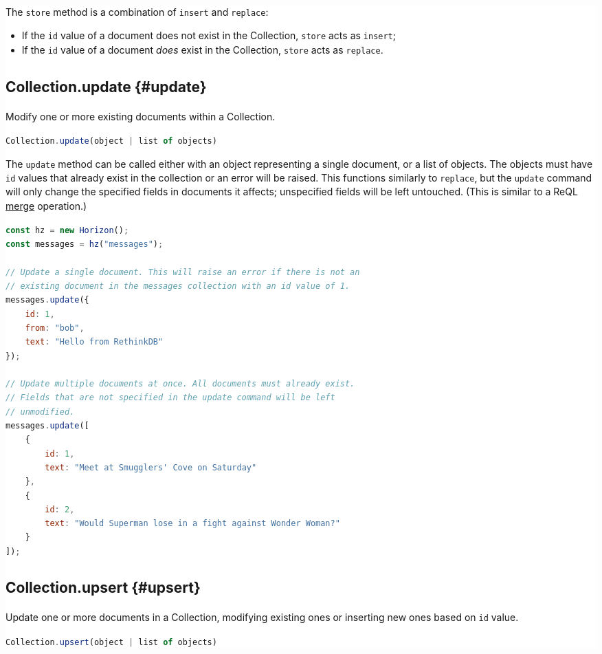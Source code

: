 The `store` method is a combination of `insert` and `replace`:

* If the `id` value of a document does not exist in the Collection, `store` acts as `insert`;
* If the `id` value of a document *does* exist in the Collection, `store` acts as `replace`.

## Collection.update {#update}

Modify one or more existing documents within a Collection.

```js
Collection.update(object | list of objects)
```

The `update` method can be called either with an object representing a single document, or a list of objects. The objects must have `id` values that already exist in the collection or an error will be raised. This functions similarly to `replace`, but the `update` command will only change the specified fields in documents it affects; unspecified fields will be left untouched. (This is similar to a ReQL [merge][] operation.)

[merge]: http://rethinkdb.com/api/javascript/merge/

```js
const hz = new Horizon();
const messages = hz("messages");

// Update a single document. This will raise an error if there is not an
// existing document in the messages collection with an id value of 1.
messages.update({
    id: 1,
    from: "bob",
    text: "Hello from RethinkDB"
});

// Update multiple documents at once. All documents must already exist.
// Fields that are not specified in the update command will be left
// unmodified.
messages.update([
    {
        id: 1,
        text: "Meet at Smugglers' Cove on Saturday"
    },
    {
        id: 2,
        text: "Would Superman lose in a fight against Wonder Woman?"
    }
]);
```

## Collection.upsert {#upsert}

Update one or more documents in a Collection, modifying existing ones or inserting new ones based on `id` value.

```js
Collection.upsert(object | list of objects)
```


[rjso]: http://reactivex.io/rxjs/class/es6/Observable.js~Observable.html
[feed]: https://rethinkdb.com/docs/changefeeds/javascript/
[so]: https://rethinkdb.com/docs/data-types/#sorting-order
[dt]: https://rethinkdb.com/docs/data-types/
[die]: http://reactivex.io/documentation/operators/defaultifempty.html
[so]: https://rethinkdb.com/docs/data-types/#sorting-order
[dt]: https://rethinkdb.com/docs/data-types/
[hzagg]: /api/horizon/#aggregate
[hzmod]: /api/horizon/#model